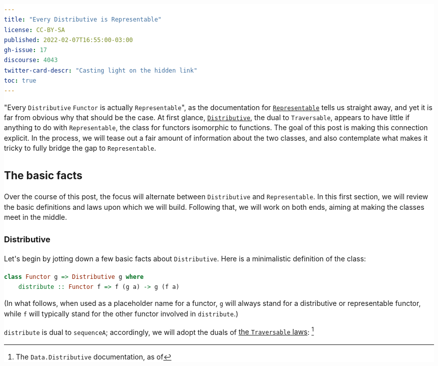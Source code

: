 ```yaml
---
title: "Every Distributive is Representable"
license: CC-BY-SA
published: 2022-02-07T16:55:00-03:00
gh-issue: 17
discourse: 4043
twitter-card-descr: "Casting light on the hidden link"
toc: true
---
```


"Every `Distributive` `Functor` is actually `Representable`", as the
documentation for [`Representable`](
https://hackage.haskell.org/package/adjunctions-4.4/docs/Data-Functor-Rep.html)
tells us straight away, and yet it is far from obvious why that should
be the case. At first glance, [`Distributive`](
https://hackage.haskell.org/package/distributive-0.6.2.1/docs/Data-Distributive.html),
the dual to `Traversable`, appears to have little if anything to do with
`Representable`, the class for functors isomorphic to functions. The
goal of this post is making this connection explicit. In the process, we
will tease out a fair amount of information about the two classes, and
also contemplate what makes it tricky to fully bridge the gap to
`Representable`.

<div></div>

## The basic facts

Over the course of this post, the focus will alternate between
`Distributive` and `Representable`. In this first section, we will
review the basic definitions and laws upon which we will build.
Following that, we will work on both ends, aiming at making the classes
meet in the middle.

### Distributive

Let's begin by jotting down a few basic facts about `Distributive`. Here
is a minimalistic definition of the class:

``` haskell
class Functor g => Distributive g where
    distribute :: Functor f => f (g a) -> g (f a)
```

(In what follows, when used as a placeholder name for a functor, `g`
will always stand for a distributive or representable functor, while `f`
will typically stand for the other functor involved in `distribute`.)

`distribute` is dual to `sequenceA`; accordingly, we will adopt the
duals of [the `Traversable` laws](
https://hackage.haskell.org/package/base-4.16.0.0/docs/Data-Traversable.html#g:20):
[^data-distributive-laws]


[^data-distributive-laws]: The `Data.Distributive` documentation, as of
[^flap]: The name `flap`, which I have borrowed from [*relude*](
[^lawfulness-of-distributeRep]: Here is a proof of its lawfulness:
[^yoneda]: That is a manifestation of the Yoneda lemma. For a
[^askRep]: `askRep` is indeed `ask` for `MonadReader (Rep g) g`;
[^impredicative-types]: On a technical note, given that the type of
[^uniqueness-of-distribute]: In brief: two implementations of
[^chartSelect]: I originally realised it is possible through [a Stack
[^nonDistribute-violation]: Sparing the very messy full proof, the gist
[^polarity]: Though it doesn't explicitly mention strict positivity,
[^shape-of-Select]: On a tangential note, the lack of strict positivity